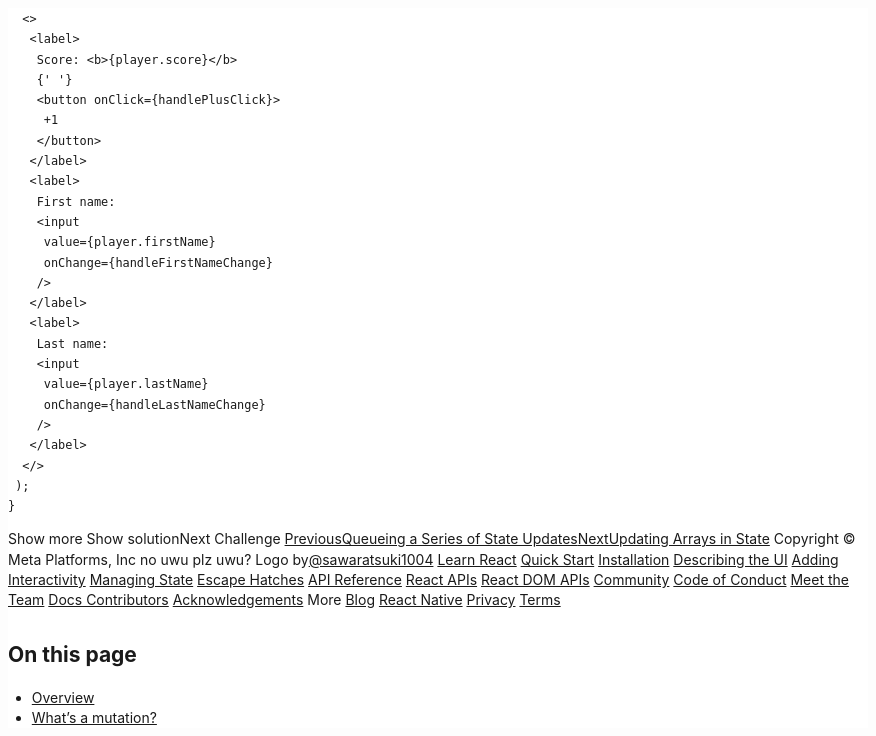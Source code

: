 ```
  <>
   <label>
    Score: <b>{player.score}</b>
    {' '}
    <button onClick={handlePlusClick}>
     +1
    </button>
   </label>
   <label>
    First name:
    <input
     value={player.firstName}
     onChange={handleFirstNameChange}
    />
   </label>
   <label>
    Last name:
    <input
     value={player.lastName}
     onChange={handleLastNameChange}
    />
   </label>
  </>
 );
}

```

Show more
Show solutionNext Challenge
[PreviousQueueing a Series of State Updates](https://react.dev/learn/queueing-a-series-of-state-updates)[NextUpdating Arrays in State](https://react.dev/learn/updating-arrays-in-state)
[](https://opensource.fb.com/)
Copyright © Meta Platforms, Inc
no uwu plz
uwu?
Logo by[@sawaratsuki1004](https://twitter.com/sawaratsuki1004)
[Learn React](https://react.dev/learn)
[Quick Start](https://react.dev/learn)
[Installation](https://react.dev/learn/installation)
[Describing the UI](https://react.dev/learn/describing-the-ui)
[Adding Interactivity](https://react.dev/learn/adding-interactivity)
[Managing State](https://react.dev/learn/managing-state)
[Escape Hatches](https://react.dev/learn/escape-hatches)
[API Reference](https://react.dev/reference/react)
[React APIs](https://react.dev/reference/react)
[React DOM APIs](https://react.dev/reference/react-dom)
[Community](https://react.dev/community)
[Code of Conduct](https://github.com/facebook/react/blob/main/CODE_OF_CONDUCT.md)
[Meet the Team](https://react.dev/community/team)
[Docs Contributors](https://react.dev/community/docs-contributors)
[Acknowledgements](https://react.dev/community/acknowledgements)
More
[Blog](https://react.dev/blog)
[React Native](https://reactnative.dev/)
[Privacy](https://opensource.facebook.com/legal/privacy)
[Terms](https://opensource.fb.com/legal/terms/)
[](https://www.facebook.com/react)[](https://twitter.com/reactjs)[](https://bsky.app/profile/react.dev)[](https://github.com/facebook/react)
## On this page
  * [Overview](https://react.dev/learn/updating-objects-in-state)
  * [What’s a mutation? ](https://react.dev/learn/updating-objects-in-state#whats-a-mutation)